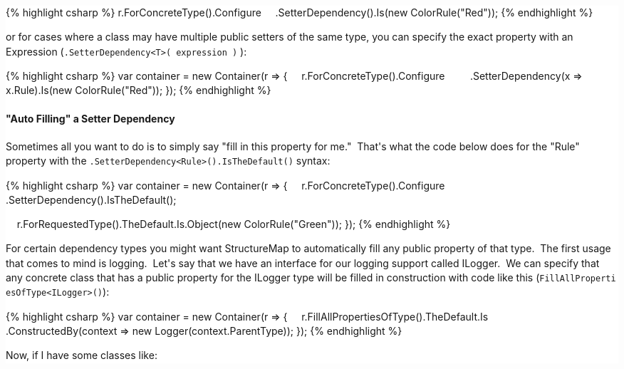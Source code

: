 
{% highlight csharp %}
r.ForConcreteType<ClassWithDependency>().Configure
    .SetterDependency<Rule>().Is(new ColorRule("Red"));
{% endhighlight %}


or for cases where a class may have multiple public setters of the same type,
you can specify the exact property with an Expression (`.SetterDependency<T>(
expression )` ):


{% highlight csharp %}
var container = new Container(r =>
{
    r.ForConcreteType<ClassWithDependency>().Configure
        .SetterDependency<Rule>(x => x.Rule).Is(new ColorRule("Red"));
});
{% endhighlight %}


#### "Auto Filling" a Setter Dependency


Sometimes all you want to do is to simply say "fill in this property for me." 
That's what the code below does for the "Rule" property with the
`.SetterDependency<Rule>().IsTheDefault()` syntax:


{% highlight csharp %}
var container = new Container(r =>
{
    r.ForConcreteType<ClassWithDependency>().Configure
        .SetterDependency<Rule>().IsTheDefault();

    r.ForRequestedType<Rule>().TheDefault.Is.Object(new ColorRule("Green"));
});
{% endhighlight %}


For certain dependency types you might want StructureMap to automatically fill
any public property of that type.  The first usage that comes to mind is
logging.  Let's say that we have an interface for our logging support called
ILogger.  We can specify that any concrete class that has a public property for
the ILogger type will be filled in construction with code like this
(`FillAllPropertiesOfType<ILogger>()`):


{% highlight csharp %}
var container = new Container(r =>
{
    r.FillAllPropertiesOfType<ILogger>().TheDefault.Is
        .ConstructedBy(context => new Logger(context.ParentType));
});
{% endhighlight %}


Now, if I have some classes like:
